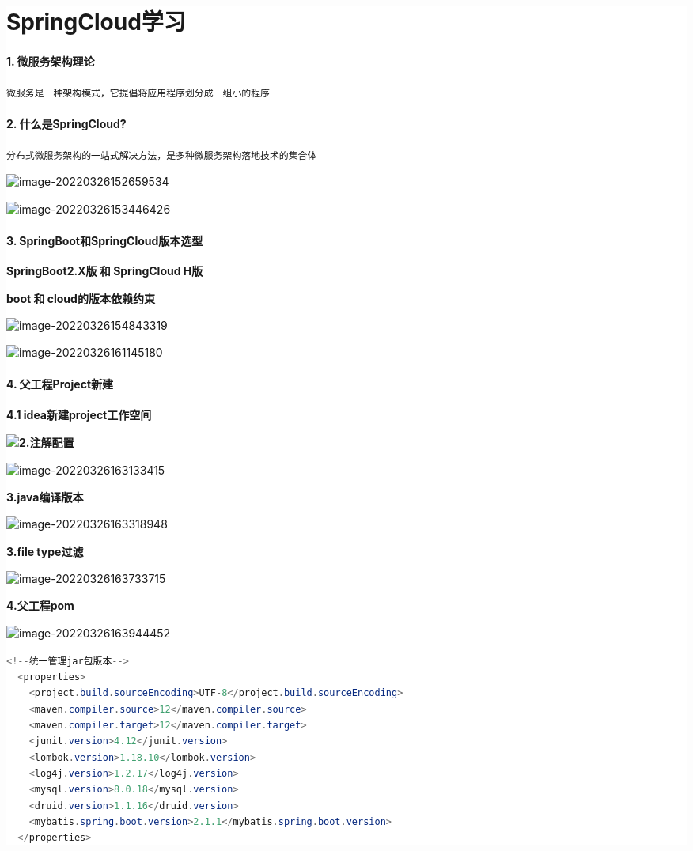 # SpringCloud学习

#### 1. 微服务架构理论

```java
微服务是一种架构模式，它提倡将应用程序划分成一组小的程序
```

#### 2. 什么是SpringCloud? 

```java
分布式微服务架构的一站式解决方法，是多种微服务架构落地技术的集合体
```

![image-20220326152659534](C:\Users\FQH\AppData\Roaming\Typora\typora-user-images\image-20220326152659534.png)

![image-20220326153446426](C:\Users\FQH\AppData\Roaming\Typora\typora-user-images\image-20220326153446426.png)



#### 3. SpringBoot和SpringCloud版本选型

**SpringBoot2.X版 和 SpringCloud H版**

**boot 和 cloud的版本依赖约束**

![image-20220326154843319](C:\Users\FQH\AppData\Roaming\Typora\typora-user-images\image-20220326154843319.png)

![image-20220326161145180](C:\Users\FQH\AppData\Roaming\Typora\typora-user-images\image-20220326161145180.png)



#### 4. 父工程Project新建

**4.1 idea新建project工作空间**

![](C:\Users\FQH\AppData\Roaming\Typora\typora-user-images\image-20220326162656455.png)**2.注解配置**

![image-20220326163133415](C:\Users\FQH\AppData\Roaming\Typora\typora-user-images\image-20220326163133415.png)

**3.java编译版本**

![image-20220326163318948](C:\Users\FQH\AppData\Roaming\Typora\typora-user-images\image-20220326163318948.png)

**3.file type过滤**

![image-20220326163733715](C:\Users\FQH\AppData\Roaming\Typora\typora-user-images\image-20220326163733715.png)

**4.父工程pom**

![image-20220326163944452](C:\Users\FQH\AppData\Roaming\Typora\typora-user-images\image-20220326163944452.png)

```java
<!--统一管理jar包版本-->
  <properties>
    <project.build.sourceEncoding>UTF-8</project.build.sourceEncoding>
    <maven.compiler.source>12</maven.compiler.source>
    <maven.compiler.target>12</maven.compiler.target>
    <junit.version>4.12</junit.version>
    <lombok.version>1.18.10</lombok.version>
    <log4j.version>1.2.17</log4j.version>
    <mysql.version>8.0.18</mysql.version>
    <druid.version>1.1.16</druid.version>
    <mybatis.spring.boot.version>2.1.1</mybatis.spring.boot.version>
  </properties>

```
